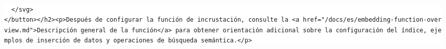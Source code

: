       </svg>
    </button></h2><p>Después de configurar la función de incrustación, consulte la <a href="/docs/es/embedding-function-overview.md">Descripción general de la función</a> para obtener orientación adicional sobre la configuración del índice, ejemplos de inserción de datos y operaciones de búsqueda semántica.</p>
